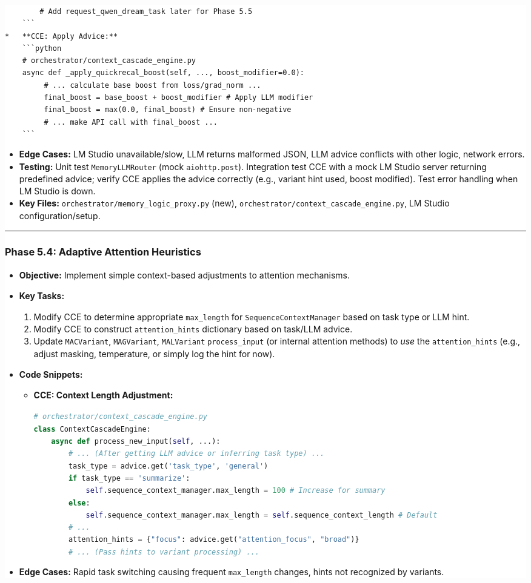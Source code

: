             # Add request_qwen_dream_task later for Phase 5.5
        ```
    *   **CCE: Apply Advice:**
        ```python
        # orchestrator/context_cascade_engine.py
        async def _apply_quickrecal_boost(self, ..., boost_modifier=0.0):
             # ... calculate base boost from loss/grad_norm ...
             final_boost = base_boost + boost_modifier # Apply LLM modifier
             final_boost = max(0.0, final_boost) # Ensure non-negative
             # ... make API call with final_boost ...
        ```

*   **Edge Cases:** LM Studio unavailable/slow, LLM returns malformed JSON, LLM advice conflicts with other logic, network errors.
*   **Testing:** Unit test `MemoryLLMRouter` (mock `aiohttp.post`). Integration test CCE with a mock LM Studio server returning predefined advice; verify CCE applies the advice correctly (e.g., variant hint used, boost modified). Test error handling when LM Studio is down.
*   **Key Files:** `orchestrator/memory_logic_proxy.py` (new), `orchestrator/context_cascade_engine.py`, LM Studio configuration/setup.

---

### **Phase 5.4: Adaptive Attention Heuristics**

*   **Objective:** Implement simple context-based adjustments to attention mechanisms.
*   **Key Tasks:**
    1.  Modify CCE to determine appropriate `max_length` for `SequenceContextManager` based on task type or LLM hint.
    2.  Modify CCE to construct `attention_hints` dictionary based on task/LLM advice.
    3.  Update `MACVariant`, `MAGVariant`, `MALVariant` `process_input` (or internal attention methods) to *use* the `attention_hints` (e.g., adjust masking, temperature, or simply log the hint for now).
*   **Code Snippets:**

    *   **CCE: Context Length Adjustment:**
        ```python
        # orchestrator/context_cascade_engine.py
        class ContextCascadeEngine:
            async def process_new_input(self, ...):
                # ... (After getting LLM advice or inferring task type) ...
                task_type = advice.get('task_type', 'general')
                if task_type == 'summarize':
                    self.sequence_context_manager.max_length = 100 # Increase for summary
                else:
                    self.sequence_context_manager.max_length = self.sequence_context_length # Default
                # ...
                attention_hints = {"focus": advice.get("attention_focus", "broad")}
                # ... (Pass hints to variant processing) ...
        ```
*   **Edge Cases:** Rapid task switching causing frequent `max_length` changes, hints not recognized by variants.